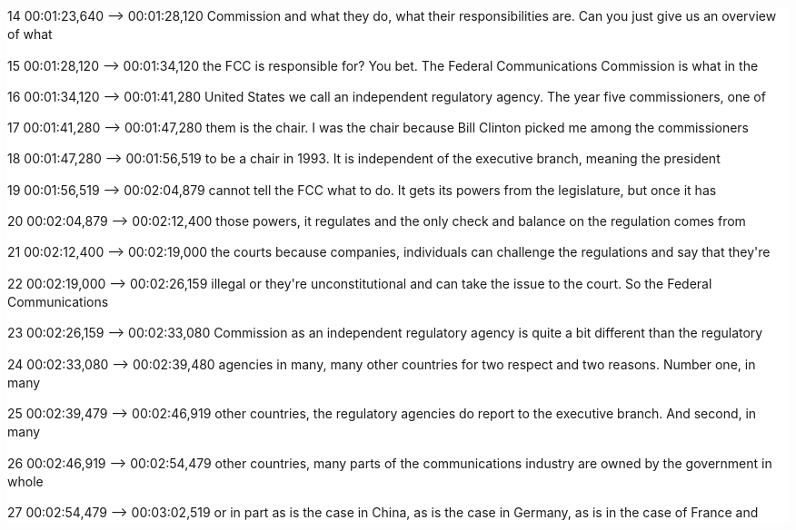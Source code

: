 14
00:01:23,640 --> 00:01:28,120
Commission and what they do, what their responsibilities are. Can you just give us an overview of what

15
00:01:28,120 --> 00:01:34,120
the FCC is responsible for? You bet. The Federal Communications Commission is what in the

16
00:01:34,120 --> 00:01:41,280
United States we call an independent regulatory agency. The year five commissioners, one of

17
00:01:41,280 --> 00:01:47,280
them is the chair. I was the chair because Bill Clinton picked me among the commissioners

18
00:01:47,280 --> 00:01:56,519
to be a chair in 1993. It is independent of the executive branch, meaning the president

19
00:01:56,519 --> 00:02:04,879
cannot tell the FCC what to do. It gets its powers from the legislature, but once it has

20
00:02:04,879 --> 00:02:12,400
those powers, it regulates and the only check and balance on the regulation comes from

21
00:02:12,400 --> 00:02:19,000
the courts because companies, individuals can challenge the regulations and say that they're

22
00:02:19,000 --> 00:02:26,159
illegal or they're unconstitutional and can take the issue to the court. So the Federal Communications

23
00:02:26,159 --> 00:02:33,080
Commission as an independent regulatory agency is quite a bit different than the regulatory

24
00:02:33,080 --> 00:02:39,480
agencies in many, many other countries for two respect and two reasons. Number one, in many

25
00:02:39,479 --> 00:02:46,919
other countries, the regulatory agencies do report to the executive branch. And second, in many

26
00:02:46,919 --> 00:02:54,479
other countries, many parts of the communications industry are owned by the government in whole

27
00:02:54,479 --> 00:03:02,519
or in part as is the case in China, as is the case in Germany, as is in the case of France and
